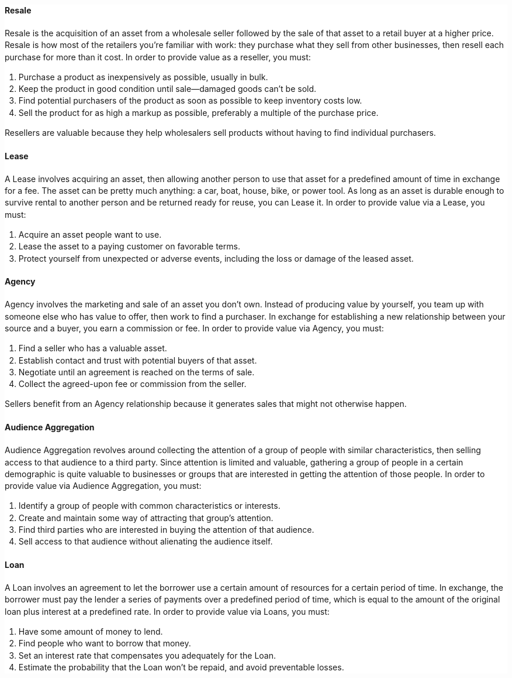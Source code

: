 #### Resale

Resale is the acquisition of an asset from a wholesale seller followed by the sale of that asset to a retail buyer at a higher price. Resale is how most of the retailers you’re familiar with work: they purchase what they sell from other businesses, then resell each purchase for more than it cost. In order to provide value as a reseller, you must: 
1. Purchase a product as inexpensively as possible, usually in bulk. 
2. Keep the product in good condition until sale—damaged goods can’t be sold. 
3. Find potential purchasers of the product as soon as possible to keep inventory costs low. 
4. Sell the product for as high a markup as possible, preferably a multiple of the purchase price. 

Resellers are valuable because they help wholesalers sell products without having to find individual purchasers.

#### Lease

A Lease involves acquiring an asset, then allowing another person to use that asset for a predefined amount of time in exchange for a fee. The asset can be pretty much anything: a car, boat, house, bike, or power tool. As long as an asset is durable enough to survive rental to another person and be returned ready for reuse, you can Lease it. In order to provide value via a Lease, you must: 
1. Acquire an asset people want to use. 
2. Lease the asset to a paying customer on favorable terms. 
3. Protect yourself from unexpected or adverse events, including the loss or damage of the leased asset.

#### Agency

Agency involves the marketing and sale of an asset you don’t own. Instead of producing value by yourself, you team up with someone else who has value to offer, then work to find a purchaser. In exchange for establishing a new relationship between your source and a buyer, you earn a commission or fee. In order to provide value via Agency, you must: 
1. Find a seller who has a valuable asset. 
2. Establish contact and trust with potential buyers of that asset. 
3. Negotiate until an agreement is reached on the terms of sale. 
4. Collect the agreed-upon fee or commission from the seller.

Sellers benefit from an Agency relationship because it generates sales that might not otherwise happen.

#### Audience Aggregation

Audience Aggregation revolves around collecting the attention of a group of people with similar characteristics, then selling access to that audience to a third party. Since attention is limited and valuable, gathering a group of people in a certain demographic is quite valuable to businesses or groups that are interested in getting the attention of those people. In order to provide value via Audience Aggregation, you must: 
1. Identify a group of people with common characteristics or interests. 
2. Create and maintain some way of attracting that group’s attention. 
3. Find third parties who are interested in buying the attention of that audience. 
4. Sell access to that audience without alienating the audience itself.

#### Loan

A Loan involves an agreement to let the borrower use a certain amount of resources for a certain period of time. In exchange, the borrower must pay the lender a series of payments over a predefined period of time, which is equal to the amount of the original loan plus interest at a predefined rate. In order to provide value via Loans, you must: 
1. Have some amount of money to lend. 
2. Find people who want to borrow that money. 
3. Set an interest rate that compensates you adequately for the Loan. 
4. Estimate the probability that the Loan won’t be repaid, and avoid preventable losses. 
